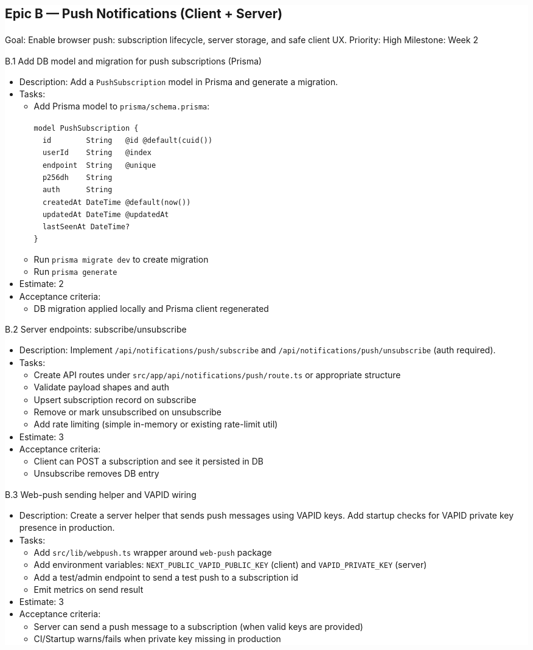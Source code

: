 
## Epic B — Push Notifications (Client + Server)
Goal: Enable browser push: subscription lifecycle, server storage, and safe client UX.
Priority: High
Milestone: Week 2

B.1 Add DB model and migration for push subscriptions (Prisma)
- Description: Add a `PushSubscription` model in Prisma and generate a migration.
- Tasks:
  - Add Prisma model to `prisma/schema.prisma`:
    ```prisma
    model PushSubscription {
      id        String   @id @default(cuid())
      userId    String   @index
      endpoint  String   @unique
      p256dh    String
      auth      String
      createdAt DateTime @default(now())
      updatedAt DateTime @updatedAt
      lastSeenAt DateTime?
    }
    ```
  - Run `prisma migrate dev` to create migration
  - Run `prisma generate`
- Estimate: 2
- Acceptance criteria:
  - DB migration applied locally and Prisma client regenerated

B.2 Server endpoints: subscribe/unsubscribe
- Description: Implement `/api/notifications/push/subscribe` and `/api/notifications/push/unsubscribe` (auth required).
- Tasks:
  - Create API routes under `src/app/api/notifications/push/route.ts` or appropriate structure
  - Validate payload shapes and auth
  - Upsert subscription record on subscribe
  - Remove or mark unsubscribed on unsubscribe
  - Add rate limiting (simple in-memory or existing rate-limit util)
- Estimate: 3
- Acceptance criteria:
  - Client can POST a subscription and see it persisted in DB
  - Unsubscribe removes DB entry

B.3 Web-push sending helper and VAPID wiring
- Description: Create a server helper that sends push messages using VAPID keys. Add startup checks for VAPID private key presence in production.
- Tasks:
  - Add `src/lib/webpush.ts` wrapper around `web-push` package
  - Add environment variables: `NEXT_PUBLIC_VAPID_PUBLIC_KEY` (client) and `VAPID_PRIVATE_KEY` (server)
  - Add a test/admin endpoint to send a test push to a subscription id
  - Emit metrics on send result
- Estimate: 3
- Acceptance criteria:
  - Server can send a push message to a subscription (when valid keys are provided)
  - CI/Startup warns/fails when private key missing in production
